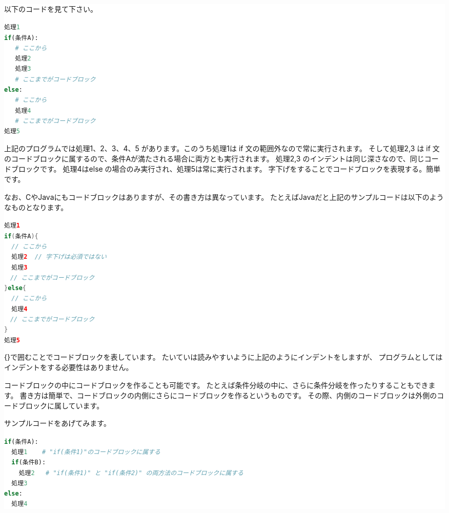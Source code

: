 以下のコードを見て下さい。

```python
処理1
if(条件A):
   # ここから
   処理2
   処理3
   # ここまでがコードブロック
else:
   # ここから
   処理4
   # ここまでがコードブロック
処理5
```

上記のプログラムでは処理1、2、3、4、5 があります。このうち処理1は if 文の範囲外なので常に実行されます。
そして処理2,3 は if 文のコードブロックに属するので、条件Aが満たされる場合に両方とも実行されます。
処理2,3 のインデントは同じ深さなので、同じコードブロックです。
処理4はelse の場合のみ実行され、処理5は常に実行されます。
字下げをすることでコードブロックを表現する。簡単です。

なお、CやJavaにもコードブロックはありますが、その書き方は異なっています。
たとえばJavaだと上記のサンプルコードは以下のようなものとなります。

```java
処理1
if(条件A){    
  // ここから
  処理2  // 字下げは必須ではない
  処理3
　// ここまでがコードブロック
}else{
  // ここから
  処理4
　// ここまでがコードブロック    
}
処理5
```

{}で囲むことでコードブロックを表しています。
たいていは読みやすいように上記のようにインデントをしますが、
プログラムとしてはインデントをする必要性はありません。

コードブロックの中にコードブロックを作ることも可能です。
たとえば条件分岐の中に、さらに条件分岐を作ったりすることもできます。
書き方は簡単で、コードブロックの内側にさらにコードブロックを作るというものです。
その際、内側のコードブロックは外側のコードブロックに属しています。

サンプルコードをあげてみます。

```python
if(条件A):
  処理1    # "if(条件1)"のコードブロックに属する
  if(条件B):
    処理2   # "if(条件1)" と "if(条件2)" の両方法のコードブロックに属する
  処理3
else:
  処理4
```
